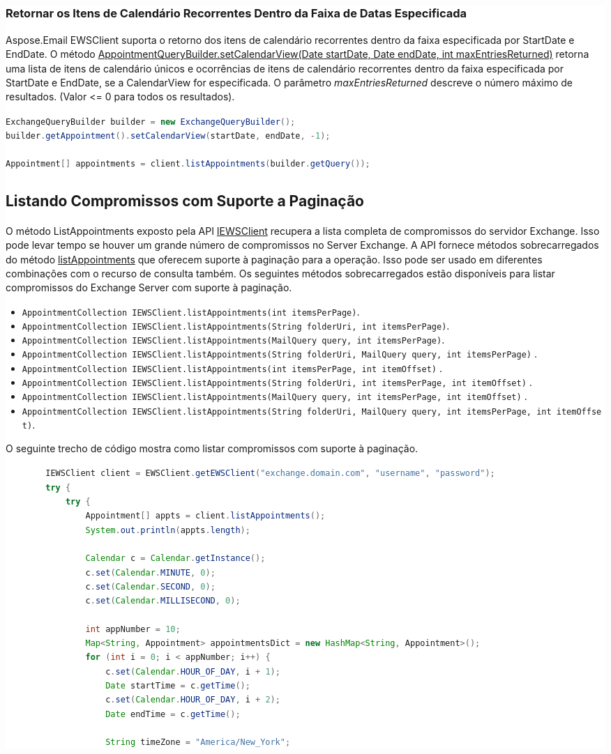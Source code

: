 ### **Retornar os Itens de Calendário Recorrentes Dentro da Faixa de Datas Especificada**

Aspose.Email EWSClient suporta o retorno dos itens de calendário recorrentes dentro da faixa especificada por StartDate e EndDate. O método [AppointmentQueryBuilder.setCalendarView(Date startDate, Date endDate, int maxEntriesReturned)](https://reference.aspose.com/email/java/com.aspose.email/appointmentquerybuilder/#setCalendarView-java.util.Date-java.util.Date-int-) retorna uma lista de itens de calendário únicos e ocorrências de itens de calendário recorrentes dentro da faixa especificada por StartDate e EndDate, se a CalendarView for especificada. O parâmetro *maxEntriesReturned* descreve o número máximo de resultados. (Valor <= 0 para todos os resultados).

```java
ExchangeQueryBuilder builder = new ExchangeQueryBuilder();
builder.getAppointment().setCalendarView(startDate, endDate, -1);

Appointment[] appointments = client.listAppointments(builder.getQuery());
```
## **Listando Compromissos com Suporte a Paginação**
O método ListAppointments exposto pela API [IEWSClient](https://apireference.aspose.com/email/java/com.aspose.email/IEWSClient) recupera a lista completa de compromissos do servidor Exchange. Isso pode levar tempo se houver um grande número de compromissos no Server Exchange. A API fornece métodos sobrecarregados do método [listAppointments](https://apireference.aspose.com/email/java/com.aspose.email/IEWSClient#listAppointments\(\)) que oferecem suporte à paginação para a operação. Isso pode ser usado em diferentes combinações com o recurso de consulta também. Os seguintes métodos sobrecarregados estão disponíveis para listar compromissos do Exchange Server com suporte à paginação.

- `AppointmentCollection IEWSClient.listAppointments(int itemsPerPage)`.
- `AppointmentCollection IEWSClient.listAppointments(String folderUri, int itemsPerPage)`.
- `AppointmentCollection IEWSClient.listAppointments(MailQuery query, int itemsPerPage)`.
- `AppointmentCollection IEWSClient.listAppointments(String folderUri, MailQuery query, int itemsPerPage)` .
- `AppointmentCollection IEWSClient.listAppointments(int itemsPerPage, int itemOffset)` .
- `AppointmentCollection IEWSClient.listAppointments(String folderUri, int itemsPerPage, int itemOffset)` .
- `AppointmentCollection IEWSClient.listAppointments(MailQuery query, int itemsPerPage, int itemOffset)` .
- `AppointmentCollection IEWSClient.listAppointments(String folderUri, MailQuery query, int itemsPerPage, int itemOffset)`.

O seguinte trecho de código mostra como listar compromissos com suporte à paginação.



~~~Java
        IEWSClient client = EWSClient.getEWSClient("exchange.domain.com", "username", "password");
        try {
            try {
                Appointment[] appts = client.listAppointments();
                System.out.println(appts.length);

                Calendar c = Calendar.getInstance();
                c.set(Calendar.MINUTE, 0);
                c.set(Calendar.SECOND, 0);
                c.set(Calendar.MILLISECOND, 0);

                int appNumber = 10;
                Map<String, Appointment> appointmentsDict = new HashMap<String, Appointment>();
                for (int i = 0; i < appNumber; i++) {
                    c.set(Calendar.HOUR_OF_DAY, i + 1);
                    Date startTime = c.getTime();
                    c.set(Calendar.HOUR_OF_DAY, i + 2);
                    Date endTime = c.getTime();

                    String timeZone = "America/New_York";
~~~